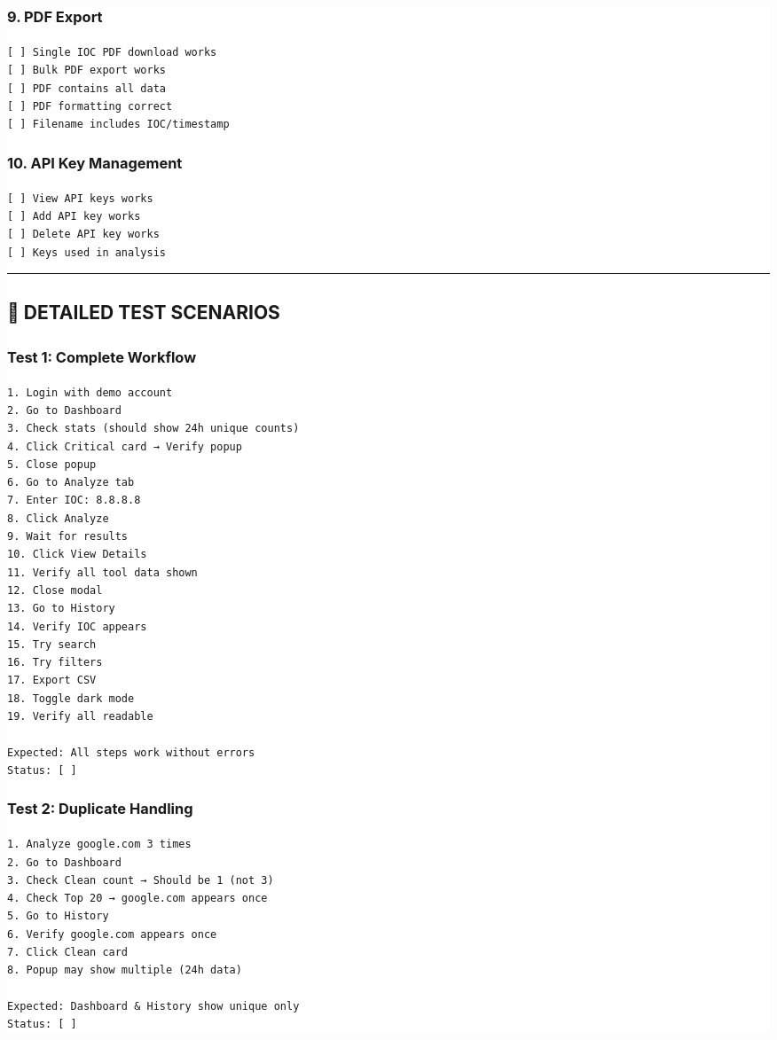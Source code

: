 ### 9. PDF Export
```
[ ] Single IOC PDF download works
[ ] Bulk PDF export works
[ ] PDF contains all data
[ ] PDF formatting correct
[ ] Filename includes IOC/timestamp
```

### 10. API Key Management
```
[ ] View API keys works
[ ] Add API key works
[ ] Delete API key works
[ ] Keys used in analysis
```

---

## 🧪 DETAILED TEST SCENARIOS

### Test 1: Complete Workflow
```
1. Login with demo account
2. Go to Dashboard
3. Check stats (should show 24h unique counts)
4. Click Critical card → Verify popup
5. Close popup
6. Go to Analyze tab
7. Enter IOC: 8.8.8.8
8. Click Analyze
9. Wait for results
10. Click View Details
11. Verify all tool data shown
12. Close modal
13. Go to History
14. Verify IOC appears
15. Try search
16. Try filters
17. Export CSV
18. Toggle dark mode
19. Verify all readable

Expected: All steps work without errors
Status: [ ]
```

### Test 2: Duplicate Handling
```
1. Analyze google.com 3 times
2. Go to Dashboard
3. Check Clean count → Should be 1 (not 3)
4. Check Top 20 → google.com appears once
5. Go to History
6. Verify google.com appears once
7. Click Clean card
8. Popup may show multiple (24h data)

Expected: Dashboard & History show unique only
Status: [ ]
```
